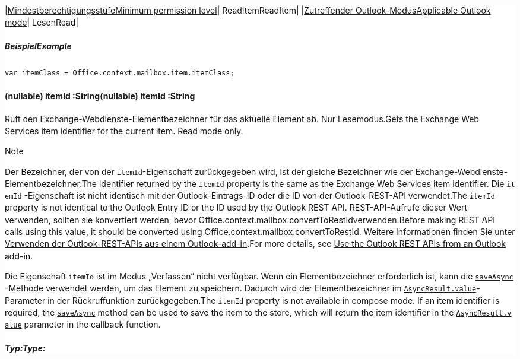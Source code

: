 |[<span data-ttu-id="462e2-305">Mindestberechtigungsstufe</span><span class="sxs-lookup"><span data-stu-id="462e2-305">Minimum permission level</span></span>](https://docs.microsoft.com/outlook/add-ins/understanding-outlook-add-in-permissions)| <span data-ttu-id="462e2-306">ReadItem</span><span class="sxs-lookup"><span data-stu-id="462e2-306">ReadItem</span></span>|
|[<span data-ttu-id="462e2-307">Zutreffender Outlook-Modus</span><span class="sxs-lookup"><span data-stu-id="462e2-307">Applicable Outlook mode</span></span>](https://docs.microsoft.com/outlook/add-ins/#extension-points)| <span data-ttu-id="462e2-308">Lesen</span><span class="sxs-lookup"><span data-stu-id="462e2-308">Read</span></span>|

##### <a name="example"></a><span data-ttu-id="462e2-309">Beispiel</span><span class="sxs-lookup"><span data-stu-id="462e2-309">Example</span></span>

```
var itemClass = Office.context.mailbox.item.itemClass;
```

#### <a name="nullable-itemid-string"></a><span data-ttu-id="462e2-310">(nullable) itemId :String</span><span class="sxs-lookup"><span data-stu-id="462e2-310">(nullable) itemId :String</span></span>

<span data-ttu-id="462e2-p117">Ruft den Exchange-Webdienste-Elementbezeichner für das aktuelle Element ab. Nur Lesemodus.</span><span class="sxs-lookup"><span data-stu-id="462e2-p117">Gets the Exchange Web Services item identifier for the current item. Read mode only.</span></span>

> [!NOTE]
> <span data-ttu-id="462e2-313">Der Bezeichner, der von der `itemId`-Eigenschaft zurückgegeben wird, ist der gleiche Bezeichner wie der Exchange-Webdienste-Elementbezeichner.</span><span class="sxs-lookup"><span data-stu-id="462e2-313">The identifier returned by the `itemId` property is the same as the Exchange Web Services item identifier.</span></span> <span data-ttu-id="462e2-314">Die `itemId` -Eigenschaft ist nicht identisch mit der Outlook-Eintrags-ID oder die ID von der Outlook-REST-API verwendet.</span><span class="sxs-lookup"><span data-stu-id="462e2-314">The `itemId` property is not identical to the Outlook Entry ID or the ID used by the Outlook REST API.</span></span> <span data-ttu-id="462e2-315">REST-API-Aufrufe dieser Wert verwenden, sollten sie konvertiert werden, bevor [Office.context.mailbox.convertToRestId](office.context.mailbox.md#converttorestiditemid-restversion--string)verwenden.</span><span class="sxs-lookup"><span data-stu-id="462e2-315">Before making REST API calls using this value, it should be converted using [Office.context.mailbox.convertToRestId](office.context.mailbox.md#converttorestiditemid-restversion--string).</span></span> <span data-ttu-id="462e2-316">Weitere Informationen finden Sie unter [Verwenden der Outlook-REST-APIs aus einem Outlook-add-in](https://docs.microsoft.com/outlook/add-ins/use-rest-api#get-the-item-id).</span><span class="sxs-lookup"><span data-stu-id="462e2-316">For more details, see [Use the Outlook REST APIs from an Outlook add-in](https://docs.microsoft.com/outlook/add-ins/use-rest-api#get-the-item-id).</span></span>

<span data-ttu-id="462e2-p119">Die Eigenschaft `itemId` ist im Modus „Verfassen“ nicht verfügbar. Wenn ein Elementbezeichner erforderlich ist, kann die [`saveAsync`](#saveasyncoptions-callback)-Methode verwendet werden, um das Element zu speichern. Dadurch wird der Elementbezeichner im [`AsyncResult.value`](/javascript/api/office/office.asyncresult)-Parameter in der Rückruffunktion zurückgegeben.</span><span class="sxs-lookup"><span data-stu-id="462e2-p119">The `itemId` property is not available in compose mode. If an item identifier is required, the [`saveAsync`](#saveasyncoptions-callback) method can be used to save the item to the store, which will return the item identifier in the [`AsyncResult.value`](/javascript/api/office/office.asyncresult) parameter in the callback function.</span></span>

##### <a name="type"></a><span data-ttu-id="462e2-319">Typ:</span><span class="sxs-lookup"><span data-stu-id="462e2-319">Type:</span></span>
